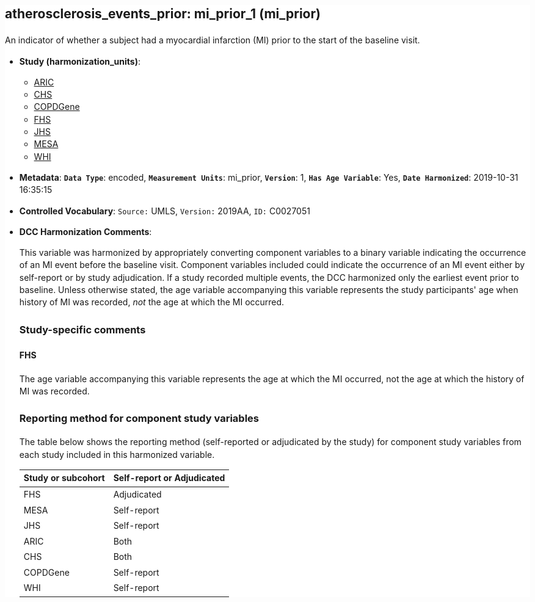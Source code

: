     
<a id="mi_prior_1"></a>
## atherosclerosis_events_prior: **mi_prior_1** (mi_prior)
  An indicator of whether a subject had a myocardial infarction (MI) prior to the start of the baseline visit.
  * **Study (harmonization_units)**:
    * [ARIC](#mi_prior_1-aric)
    * [CHS](#mi_prior_1-chs)
    * [COPDGene](#mi_prior_1-copdgene)
    * [FHS](#mi_prior_1-fhs)
    * [JHS](#mi_prior_1-jhs)
    * [MESA](#mi_prior_1-mesa)
    * [WHI](#mi_prior_1-whi)
  * **Metadata**:
    **`Data Type`**: encoded, **`Measurement Units`**: mi_prior, **`Version`**: 1, **`Has Age Variable`**: Yes, **`Date Harmonized`**: 2019-10-31 16:35:15
  * **Controlled Vocabulary**:
    `Source:` UMLS, `Version:` 2019AA, `ID:` C0027051
  * **DCC Harmonization Comments**:

    This variable was harmonized by appropriately converting component variables to a binary variable indicating the occurrence of an MI event before the baseline visit. Component variables included could indicate the occurrence of an MI event either by self-report or by study adjudication. If a study recorded multiple events, the DCC harmonized only the earliest event prior to baseline. Unless otherwise stated, the age variable accompanying this variable represents the study participants' age when history of MI was recorded, _not_ the age at which the MI occurred.
    
    ### Study-specific comments
    
    #### FHS
    
    The age variable accompanying this variable represents the age at which the MI occurred, not the age at which the history of MI was recorded. 
    
    ### Reporting method for component study variables
    
    The table below shows the reporting method (self-reported or adjudicated by the study) for component study variables from each study included in this harmonized variable.
    
    | Study or subcohort | Self-report or Adjudicated|
    |---------|----------|
    | FHS | Adjudicated|
    | MESA | Self-report |
    | JHS | Self-report |
    | ARIC | Both |
    | CHS | Both |
    | COPDGene | Self-report |
    | WHI | Self-report |
    